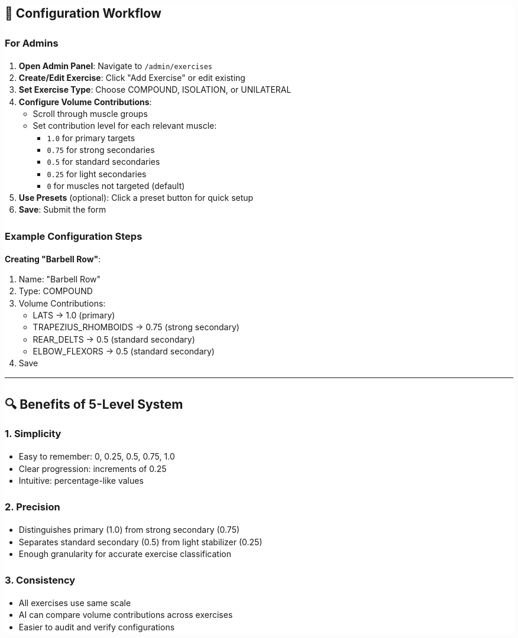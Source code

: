 
## 📝 Configuration Workflow

### For Admins

1. **Open Admin Panel**: Navigate to `/admin/exercises`
2. **Create/Edit Exercise**: Click "Add Exercise" or edit existing
3. **Set Exercise Type**: Choose COMPOUND, ISOLATION, or UNILATERAL
4. **Configure Volume Contributions**:
   - Scroll through muscle groups
   - Set contribution level for each relevant muscle:
     - `1.0` for primary targets
     - `0.75` for strong secondaries
     - `0.5` for standard secondaries
     - `0.25` for light secondaries
     - `0` for muscles not targeted (default)
5. **Use Presets** (optional): Click a preset button for quick setup
6. **Save**: Submit the form

### Example Configuration Steps

**Creating "Barbell Row"**:
1. Name: "Barbell Row"
2. Type: COMPOUND
3. Volume Contributions:
   - LATS → 1.0 (primary)
   - TRAPEZIUS_RHOMBOIDS → 0.75 (strong secondary)
   - REAR_DELTS → 0.5 (standard secondary)
   - ELBOW_FLEXORS → 0.5 (standard secondary)
4. Save

---

## 🔍 Benefits of 5-Level System

### 1. **Simplicity**
- Easy to remember: 0, 0.25, 0.5, 0.75, 1.0
- Clear progression: increments of 0.25
- Intuitive: percentage-like values

### 2. **Precision**
- Distinguishes primary (1.0) from strong secondary (0.75)
- Separates standard secondary (0.5) from light stabilizer (0.25)
- Enough granularity for accurate exercise classification

### 3. **Consistency**
- All exercises use same scale
- AI can compare volume contributions across exercises
- Easier to audit and verify configurations
